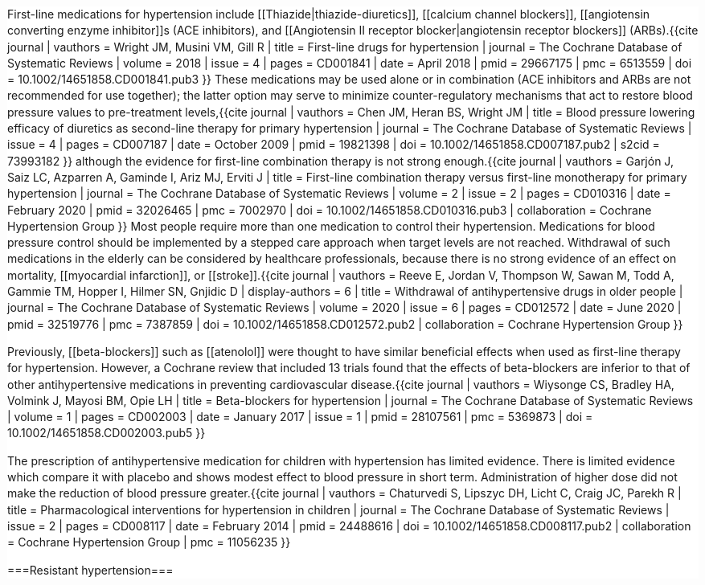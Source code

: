First-line medications for hypertension include [[Thiazide|thiazide-diuretics]], [[calcium channel blockers]], [[angiotensin converting enzyme inhibitor]]s (ACE inhibitors), and [[Angiotensin II receptor blocker|angiotensin receptor blockers]] (ARBs).<ref>{{cite journal | vauthors = Wright JM, Musini VM, Gill R | title = First-line drugs for hypertension | journal = The Cochrane Database of Systematic Reviews | volume = 2018 | issue = 4 | pages = CD001841 | date = April 2018 | pmid = 29667175 | pmc = 6513559 | doi = 10.1002/14651858.CD001841.pub3 }}</ref><ref name=JNC8/> These medications may be used alone or in combination (ACE inhibitors and ARBs are not recommended for use together); the latter option may serve to minimize counter-regulatory mechanisms that act to restore blood pressure values to pre-treatment levels,<ref name=JNC8/><ref>{{cite journal | vauthors = Chen JM, Heran BS, Wright JM | title = Blood pressure lowering efficacy of diuretics as second-line therapy for primary hypertension | journal = The Cochrane Database of Systematic Reviews | issue = 4 | pages = CD007187 | date = October 2009 | pmid = 19821398 | doi = 10.1002/14651858.CD007187.pub2 | s2cid = 73993182 }}</ref> although the evidence for first-line combination therapy is not strong enough.<ref>{{cite journal | vauthors = Garjón J, Saiz LC, Azparren A, Gaminde I, Ariz MJ, Erviti J | title = First-line combination therapy versus first-line monotherapy for primary hypertension | journal = The Cochrane Database of Systematic Reviews | volume = 2 | issue = 2 | pages = CD010316 | date = February 2020 | pmid = 32026465 | pmc = 7002970 | doi = 10.1002/14651858.CD010316.pub3 | collaboration = Cochrane Hypertension Group }}</ref> Most people require more than one medication to control their hypertension.<ref name="Go2013"/> Medications for blood pressure control should be implemented by a stepped care approach when target levels are not reached.<ref name=":5"/> Withdrawal of such medications in the elderly can be considered by healthcare professionals,  because there is no strong evidence of an effect on mortality, [[myocardial infarction]], or [[stroke]].<ref>{{cite journal | vauthors = Reeve E, Jordan V, Thompson W, Sawan M, Todd A, Gammie TM, Hopper I, Hilmer SN, Gnjidic D | display-authors = 6 | title = Withdrawal of antihypertensive drugs in older people | journal = The Cochrane Database of Systematic Reviews | volume = 2020 | issue = 6 | pages = CD012572 | date = June 2020 | pmid = 32519776 | pmc = 7387859 | doi = 10.1002/14651858.CD012572.pub2 | collaboration = Cochrane Hypertension Group }}</ref>

Previously, [[beta-blockers]] such as [[atenolol]] were thought to have similar beneficial effects when used as first-line therapy for hypertension. However, a Cochrane review that included 13 trials found that the effects of beta-blockers are inferior to that of other antihypertensive medications in preventing cardiovascular disease.<ref>{{cite journal | vauthors = Wiysonge CS, Bradley HA, Volmink J, Mayosi BM, Opie LH | title = Beta-blockers for hypertension | journal = The Cochrane Database of Systematic Reviews | volume = 1 | pages = CD002003 | date = January 2017 | issue = 1 | pmid = 28107561 | pmc = 5369873 | doi = 10.1002/14651858.CD002003.pub5 }}</ref>

The prescription of antihypertensive medication for children with hypertension has limited evidence. There is limited evidence which compare it with placebo and shows modest effect to blood pressure in short term. Administration of higher dose did not make the reduction of blood pressure greater.<ref>{{cite journal | vauthors = Chaturvedi S, Lipszyc DH, Licht C, Craig JC, Parekh R | title = Pharmacological interventions for hypertension in children | journal = The Cochrane Database of Systematic Reviews | issue = 2 | pages = CD008117 | date = February 2014 | pmid = 24488616 | doi = 10.1002/14651858.CD008117.pub2 | collaboration = Cochrane Hypertension Group | pmc = 11056235 }}</ref>

===Resistant hypertension===
